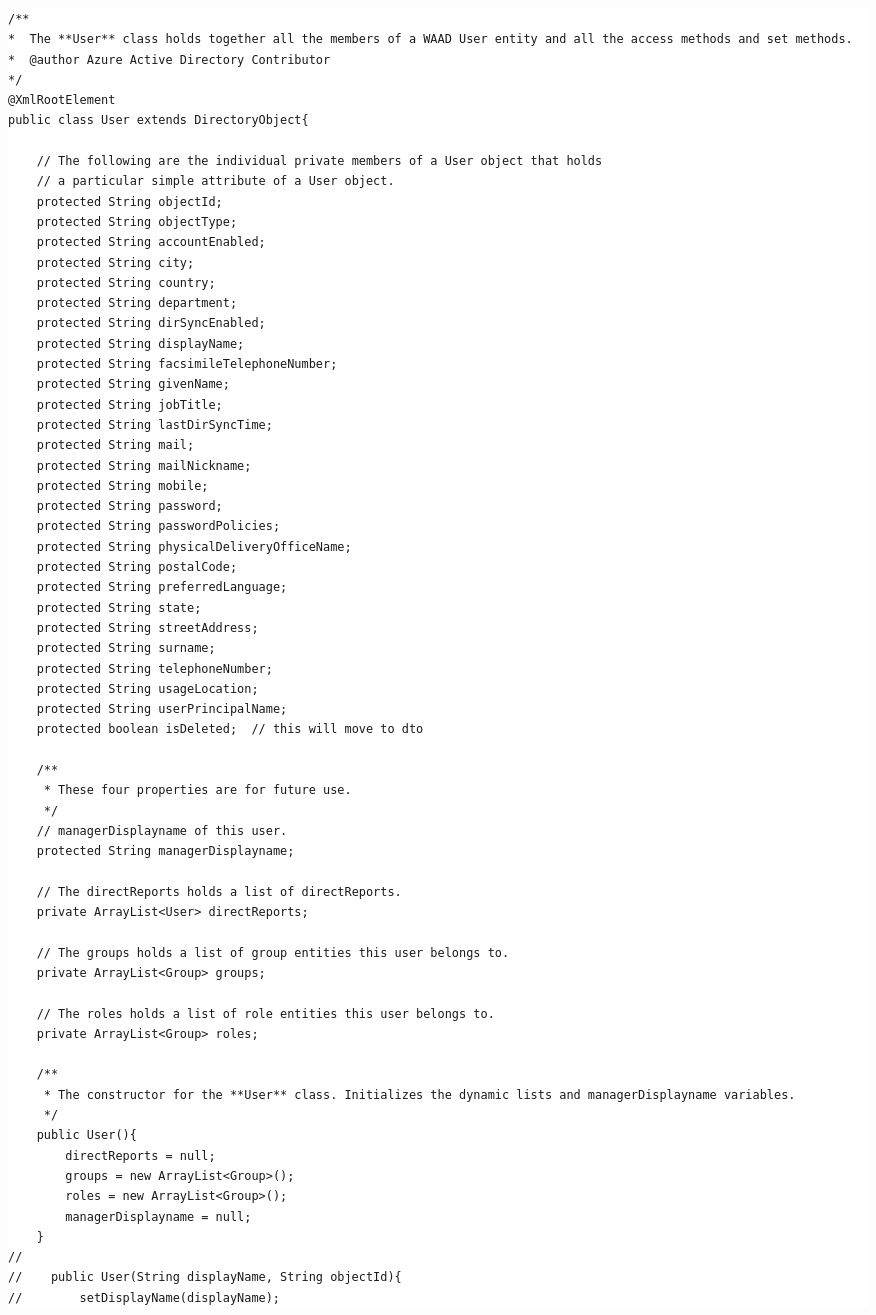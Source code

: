     /**
    *  The **User** class holds together all the members of a WAAD User entity and all the access methods and set methods.
    *  @author Azure Active Directory Contributor
    */
    @XmlRootElement
    public class User extends DirectoryObject{

        // The following are the individual private members of a User object that holds
        // a particular simple attribute of a User object.
        protected String objectId;
        protected String objectType;
        protected String accountEnabled;
        protected String city;
        protected String country;
        protected String department;
        protected String dirSyncEnabled;
        protected String displayName;
        protected String facsimileTelephoneNumber;
        protected String givenName;
        protected String jobTitle;
        protected String lastDirSyncTime;
        protected String mail;
        protected String mailNickname;
        protected String mobile;
        protected String password;
        protected String passwordPolicies;
        protected String physicalDeliveryOfficeName;
        protected String postalCode;
        protected String preferredLanguage;
        protected String state;
        protected String streetAddress;
        protected String surname;
        protected String telephoneNumber;
        protected String usageLocation;
        protected String userPrincipalName;
        protected boolean isDeleted;  // this will move to dto

        /**
         * These four properties are for future use.
         */
        // managerDisplayname of this user.
        protected String managerDisplayname;

        // The directReports holds a list of directReports.
        private ArrayList<User> directReports;

        // The groups holds a list of group entities this user belongs to.
        private ArrayList<Group> groups;

        // The roles holds a list of role entities this user belongs to.
        private ArrayList<Group> roles;

        /**
         * The constructor for the **User** class. Initializes the dynamic lists and managerDisplayname variables.
         */
        public User(){
            directReports = null;
            groups = new ArrayList<Group>();
            roles = new ArrayList<Group>();
            managerDisplayname = null;
        }
    //    
    //    public User(String displayName, String objectId){
    //        setDisplayName(displayName);